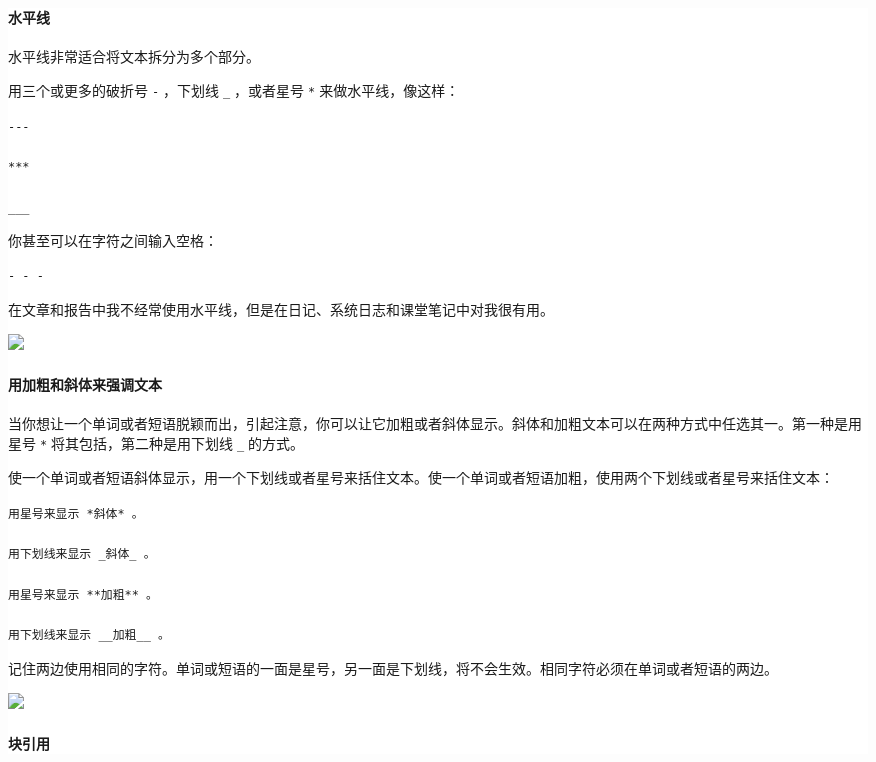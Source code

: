 #### 水平线


水平线非常适合将文本拆分为多个部分。


用三个或更多的破折号 `-` ，下划线 `_` ，或者星号 `*` 来做水平线，像这样：



```
---

***

___

```

你甚至可以在字符之间输入空格：



```
- - -

```

在文章和报告中我不经常使用水平线，但是在日记、系统日志和课堂笔记中对我很有用。


![](/data/attachment/album/202204/24/140304a8yjtzut9yyq989c.png)


#### 用加粗和斜体来强调文本


当你想让一个单词或者短语脱颖而出，引起注意，你可以让它加粗或者斜体显示。斜体和加粗文本可以在两种方式中任选其一。第一种是用星号 `*` 将其包括，第二种是用下划线 `_` 的方式。


使一个单词或者短语斜体显示，用一个下划线或者星号来括住文本。使一个单词或者短语加粗，使用两个下划线或者星号来括住文本：



```
用星号来显示 *斜体* 。

用下划线来显示 _斜体_ 。

用星号来显示 **加粗** 。

用下划线来显示 __加粗__ 。

```

记住两边使用相同的字符。单词或短语的一面是星号，另一面是下划线，将不会生效。相同字符必须在单词或者短语的两边。


![](/data/attachment/album/202204/24/140304ewopzcqgsms69fcd.png)


#### 块引用
